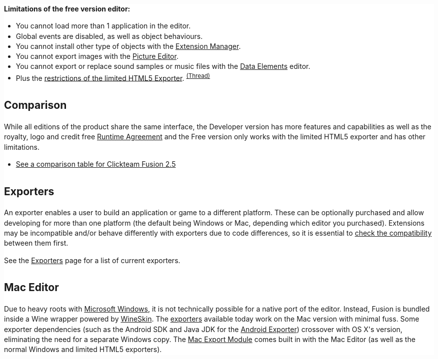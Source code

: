 **Limitations of the free version editor:**

* You cannot load more than 1 application in the editor.
* Global events are disabled, as well as object behaviours.
* You cannot install other type of objects with the [Extension Manager].
* You cannot export images with the [Picture Editor].
* You cannot export or replace sound samples or music files with the [Data Elements] editor.
* Plus the [restrictions of the limited HTML5 Exporter](/exporters/html5). <sup>[(Thread)](http://community.clickteam.com/threads/92265-HTML5-Free-version-Limitations)</sup>

## Comparison
While all editions of the product share the same interface, the Developer version has more features and capabilities as well as the royalty, logo and credit free [Runtime Agreement] and the Free version only works with the limited HTML5 exporter and has other limitations.

* [See a comparison table for Clickteam Fusion 2.5](/fusion/compare)

## Exporters

An exporter enables a user to build an application or game to a different platform. These can be optionally purchased and allow developing for more than one platform (the default being Windows or Mac, depending which editor you purchased). Extensions may be incompatible and/or behave differently with exporters due to code differences, so it is essential to [check the compatibility](/extensions/#compatibility) between them first.

See the [Exporters] page for a list of current exporters.


## Mac Editor
Due to heavy roots with [Microsoft Windows](/os-compatibility/#Windows), it is not technically possible for a native port of the editor. Instead, Fusion is bundled inside a Wine wrapper powered by [WineSkin](http://wineskin.urgesoftware.com/). The [exporters] available today work on the Mac version with minimal fuss. Some exporter dependencies (such as the Android SDK and Java JDK for the [Android Exporter](/exporters/android/)) crossover with OS X's version, eliminating the need for a separate Windows copy.
The [Mac Export Module](/exporters/mac/) comes built in with the Mac Editor (as well as the normal Windows and limited HTML5 exporters).


[Clickteam]: /clickteam/
[Fusion 2.5]: /fusion/2.5/
[Multimedia Fusion 2]: /fusion/2.0/
[MMF2]: /fusion/2.0/
[The Games Factory]: /games-factory/
[MFA]: /file-extensions/mfa/
[Unicode]: /fusion/unicode/
[HWA]: /hwa/
[Box2D]: /box2d/
[K&P]: /klik-and-play/
[TGF1]: /games-factory/
[C&C]: /click-and-create/
[Extension Manager]: /extensions/manager/
[Vitalize!]: /vitalize/
[Exporters]: /exporters/
[Java]: /exporters/java/
[Storyboard Editor]: /interface/storyboard-editor/
[Frame Editor]: /interface/frame-editor/
[Event Editor]: /interface/event-editor/
[Event List Editor]: /interface/event-list-editor/
[Data Elements]: /interface/data-elements/
[Toolbars]: /interface/toolbars/
[Picture Editor]: /interface/picture-editor/
[Skins]: /interface/skins/
[Runtime Agreement]: /runtime-agreement/
